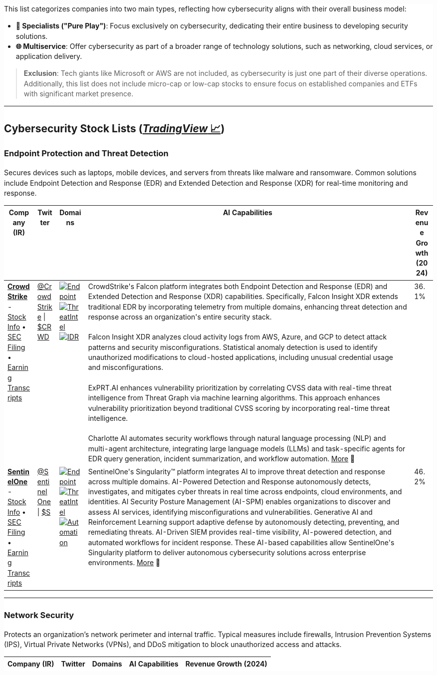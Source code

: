 This list categorizes companies into two main types, reflecting how cybersecurity aligns with their overall business model:

- **🎯 Specialists ("Pure Play")**: Focus exclusively on cybersecurity, dedicating their entire business to developing security solutions.  
- **🌐 Multiservice**: Offer cybersecurity as part of a broader range of technology solutions, such as networking, cloud services, or application delivery.

> **Exclusion**: Tech giants like Microsoft or AWS are not included, as cybersecurity is just one part of their diverse operations. Additionally, this list does not include micro-cap or low-cap stocks to ensure focus on established companies and ETFs with significant market presence.
---

## Cybersecurity Stock Lists **([*TradingView* 📈](https://www.tradingview.com/watchlists/55536943/))** <a name="cybersecurity-stock-lists"></a>

### Endpoint Protection and Threat Detection <a name="endpoint-protection-and-threat-detection"></a>
Secures devices such as laptops, mobile devices, and servers from threats like malware and ransomware. Common solutions include Endpoint Detection and Response (EDR) and Extended Detection and Response (XDR) for real-time monitoring and response.

| Company (IR) | Twitter | Domains | AI Capabilities | Revenue Growth (2024) |
|-------------|---------|---------|-------------------------|-----------------------|
| **[CrowdStrike](https://ir.crowdstrike.com/)** <br> - [Stock Info](https://finance.yahoo.com/quote/CRWD) • [SEC Filing](https://www.sec.gov/edgar/browse/?CIK=0001535527) • [Earning Transcripts](https://seekingalpha.com/symbol/CRWD/earnings/transcripts) | [@CrowdStrike](https://twitter.com/CrowdStrike) &#124; [$CRWD](https://twitter.com/search?q=%24CRWD) | [![Endpoint](https://img.shields.io/badge/Endpoint-green.svg)](#endpoint-protection-and-threat-detection) [![ThreatIntel](https://img.shields.io/badge/ThreatIntel-navy.svg)](#threat-intelligence) [![IDR](https://img.shields.io/badge/IDR-crimson.svg)](#incident-detection-and-response) | CrowdStrike's Falcon platform integrates both Endpoint Detection and Response (EDR) and Extended Detection and Response (XDR) capabilities. Specifically, Falcon Insight XDR extends traditional EDR by incorporating telemetry from multiple domains, enhancing threat detection and response across an organization's entire security stack.<br><br> Falcon Insight XDR analyzes cloud activity logs from AWS, Azure, and GCP to detect attack patterns and security misconfigurations. Statistical anomaly detection is used to identify unauthorized modifications to cloud-hosted applications, including unusual credential usage and misconfigurations.<br><br> ExPRT.AI enhances vulnerability prioritization by correlating CVSS data with real-time threat intelligence from Threat Graph via machine learning algorithms. This approach enhances vulnerability prioritization beyond traditional CVSS scoring by incorporating real-time threat intelligence.<br><br> Charlotte AI automates security workflows through natural language processing (NLP) and multi-agent architecture, integrating large language models (LLMs) and task-specific agents for EDR query generation, incident summarization, and workflow automation. [More](https://www.crowdstrike.com/blog/) 🎯 | 36.1% |
| **[SentinelOne](https://investors.sentinelone.com/)** <br> - [Stock Info](https://finance.yahoo.com/quote/S) • [SEC Filing](https://www.sec.gov/edgar/browse/?CIK=1583708) • [Earning Transcripts](https://seekingalpha.com/symbol/S/earnings/transcripts) | [@SentinelOne](https://twitter.com/SentinelOne) &#124; [$S](https://twitter.com/search?q=%24S) | [![Endpoint](https://img.shields.io/badge/Endpoint-green.svg)](#endpoint-protection-and-threat-detection) [![ThreatIntel](https://img.shields.io/badge/ThreatIntel-navy.svg)](#threat-intelligence) [![Automation](https://img.shields.io/badge/Automation-orange.svg)](#automation-and-orchestration) | SentinelOne's Singularity™ platform integrates AI to improve threat detection and response across multiple domains. AI-Powered Detection and Response autonomously detects, investigates, and mitigates cyber threats in real time across endpoints, cloud environments, and identities. AI Security Posture Management (AI-SPM) enables organizations to discover and assess AI services, identifying misconfigurations and vulnerabilities. Generative AI and Reinforcement Learning support adaptive defense by autonomously detecting, preventing, and remediating threats. AI-Driven SIEM provides real-time visibility, AI-powered detection, and automated workflows for incident response. These AI-based capabilities allow SentinelOne's Singularity platform to deliver autonomous cybersecurity solutions across enterprise environments. [More](https://www.sentinelone.com/blog/) 🎯 | 46.2% |

---

### Network Security <a name="network-security-stock"></a>
Protects an organization’s network perimeter and internal traffic. Typical measures include firewalls, Intrusion Prevention Systems (IPS), Virtual Private Networks (VPNs), and DDoS mitigation to block unauthorized access and attacks.

| Company (IR) | Twitter | Domains | AI Capabilities | Revenue Growth (2024) |
|-------------|---------|---------|------------------------|-----------------------|